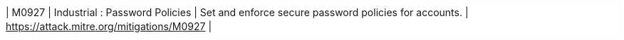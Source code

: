 | M0927  | Industrial : Password Policies                          | Set and enforce secure password policies for accounts.                                                                                                                                                                                                                                                                                                                                                                                                                                                                                                                                                                                                                                                                                                                                                                                                                                                                                                                                                                                                                                                                                                                                                                                                                                                                                                                                                                                                                                                                                                                                                                                                                                                                                                                                                                                                                                                                                                                                                                                                                                                                                                                                                                                                                                                                                                                                                                                                                                                                                                                                                                                                                                                                                                                                                                                                                                                                                                                                                                                                                                                                                                                                                                                                                                                                                                                                                                                                                                                                                                                                              | https://attack.mitre.org/mitigations/M0927 |